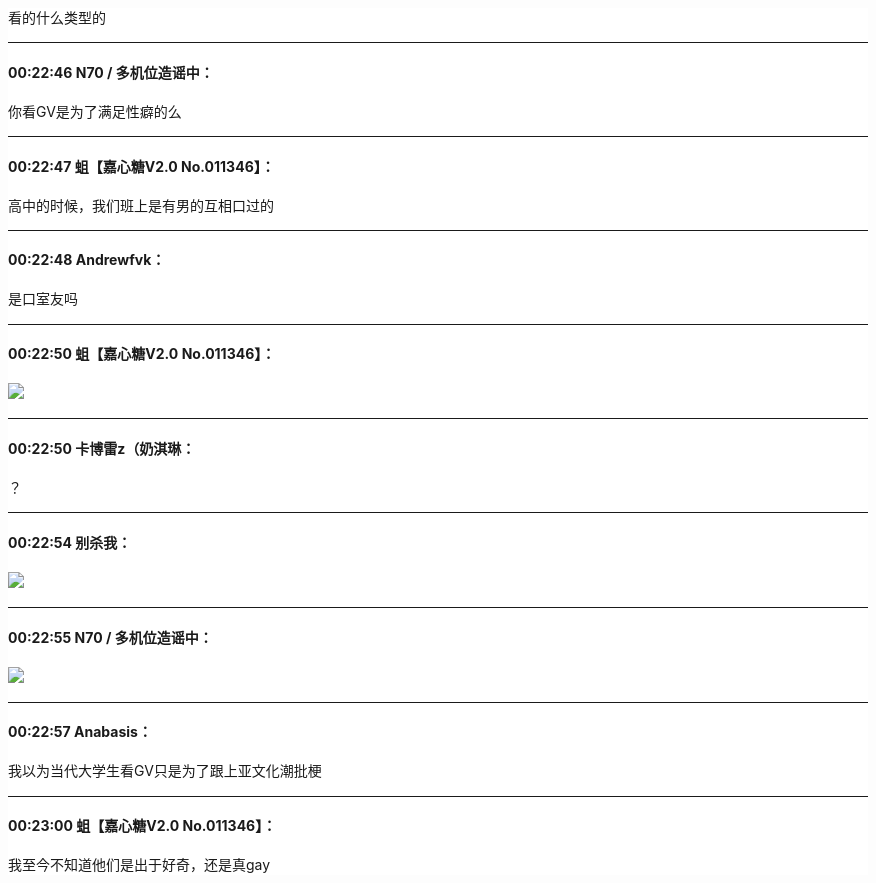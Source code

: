 看的什么类型的

*****

#### 00:22:46  N70 / 多机位造谣中：

你看GV是为了满足性癖的么

*****

#### 00:22:47  蛆【嘉心糖V2.0 No.011346】：

高中的时候，我们班上是有男的互相口过的

*****

#### 00:22:48  Andrewfvk：

是口室友吗

*****

#### 00:22:50  蛆【嘉心糖V2.0 No.011346】：

![](http://gchat.qpic.cn/gchatpic_new/794594593/566651707-3118611717-549920B5C3719F983C97CFBEE28A4D49/0?term=2")

*****

#### 00:22:50  卡博雷z（奶淇琳：

？

*****

#### 00:22:54  ‭别杀我：

![](http://gchat.qpic.cn/gchatpic_new/1492276535/566651707-3007349191-549920B5C3719F983C97CFBEE28A4D49/0?term=2")

*****

#### 00:22:55  N70 / 多机位造谣中：

![](http://gchat.qpic.cn/gchatpic_new/630949724/566651707-2539960398-549920B5C3719F983C97CFBEE28A4D49/0?term=2")

*****

#### 00:22:57  Anabasis：

我以为当代大学生看GV只是为了跟上亚文化潮批梗

*****

#### 00:23:00  蛆【嘉心糖V2.0 No.011346】：

我至今不知道他们是出于好奇，还是真gay
